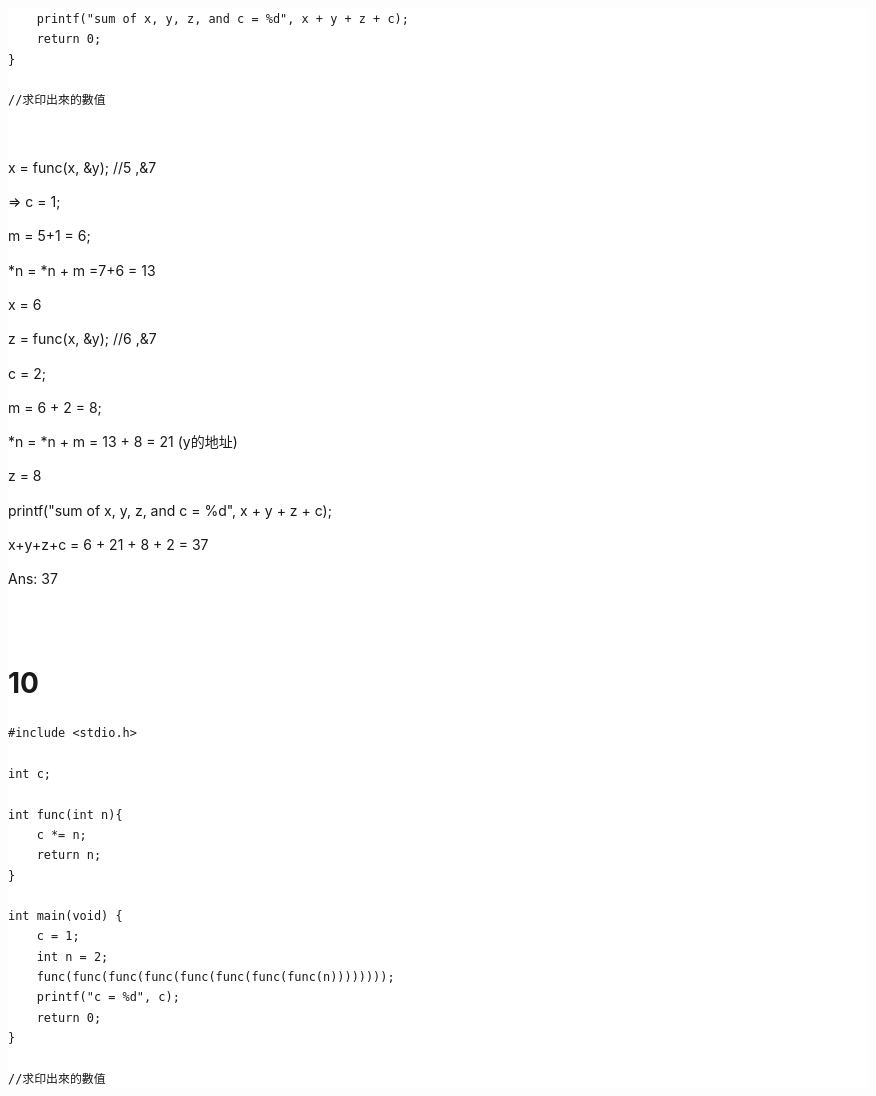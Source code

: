 ```
	printf("sum of x, y, z, and c = %d", x + y + z + c);
	return 0;
}

//求印出來的數值
```
<br/>

x = func(x, &y); //5 ,&7

=>
c = 1;

m = 5+1 = 6;

*n = *n + m =7+6 = 13

x = 6

z = func(x, &y); //6 ,&7

c = 2;

m = 6 + 2 = 8;

*n = *n + m  = 13 + 8 = 21 (y的地址)

z = 8

printf("sum of x, y, z, and c = %d", x + y + z + c);

x+y+z+c = 6 + 21 + 8 + 2 = 37

Ans: 37

<br/>

# 10
```
#include <stdio.h>

int c;

int func(int n){
    c *= n;
    return n;
}

int main(void) {
	c = 1;
	int n = 2;
	func(func(func(func(func(func(func(func(n))))))));
	printf("c = %d", c);
	return 0;
}

//求印出來的數值
```
